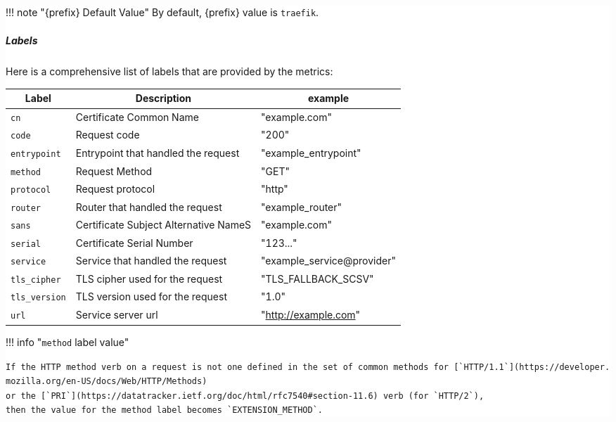 !!! note "\{prefix\} Default Value"
        By default, \{prefix\} value is `traefik`.

##### Labels

Here is a comprehensive list of labels that are provided by the metrics:

| Label         | Description      | example      |
|---------------|-------------------|----------------------------|
| `cn`          | Certificate Common Name     | "example.com"     |
| `code`        | Request code       | "200"                      |
| `entrypoint`  | Entrypoint that handled the request   | "example_entrypoint"       |
| `method`      | Request Method     | "GET"    |
| `protocol`    | Request protocol      | "http"                     |
| `router`      | Router that handled the request       | "example_router"    |
| `sans`        | Certificate Subject Alternative NameS | "example.com"              |
| `serial`      | Certificate Serial Number   | "123..."                   |
| `service`     | Service that handled the request      | "example_service@provider" |
| `tls_cipher`  | TLS cipher used for the request       | "TLS_FALLBACK_SCSV"        |
| `tls_version` | TLS version used for the request      | "1.0"                      |
| `url`         | Service server url                    | "http://example.com"       |

!!! info "`method` label value"

    If the HTTP method verb on a request is not one defined in the set of common methods for [`HTTP/1.1`](https://developer.mozilla.org/en-US/docs/Web/HTTP/Methods)
    or the [`PRI`](https://datatracker.ietf.org/doc/html/rfc7540#section-11.6) verb (for `HTTP/2`),
    then the value for the method label becomes `EXTENSION_METHOD`.
